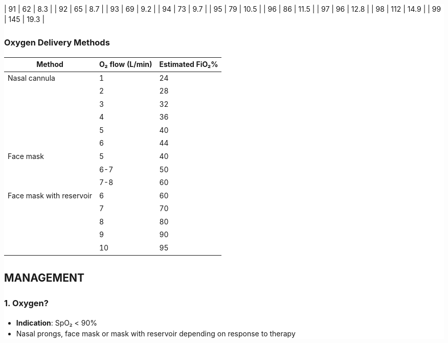 | 91 | 62 | 8.3 |
| 92 | 65 | 8.7 |
| 93 | 69 | 9.2 |
| 94 | 73 | 9.7 |
| 95 | 79 | 10.5 |
| 96 | 86 | 11.5 |
| 97 | 96 | 12.8 |
| 98 | 112 | 14.9 |
| 99 | 145 | 19.3 |

### Oxygen Delivery Methods
| Method | O₂ flow (L/min) | Estimated FiO₂% |
|--------|----------------|-----------------|
| Nasal cannula | 1 | 24 |
| | 2 | 28 |
| | 3 | 32 |
| | 4 | 36 |
| | 5 | 40 |
| | 6 | 44 |
| Face mask | 5 | 40 |
| | 6-7 | 50 |
| | 7-8 | 60 |
| Face mask with reservoir | 6 | 60 |
| | 7 | 70 |
| | 8 | 80 |
| | 9 | 90 |
| | 10 | 95 |

## MANAGEMENT

### 1. Oxygen?
- **Indication**: SpO₂ < 90%
- Nasal prongs, face mask or mask with reservoir depending on response to therapy

